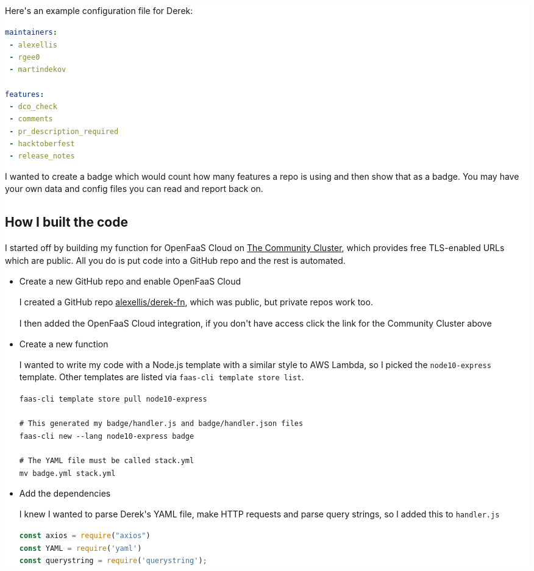 Here's an example configuration file for Derek:

```yaml
maintainers:
 - alexellis
 - rgee0
 - martindekov

features:
 - dco_check
 - comments
 - pr_description_required
 - hacktoberfest
 - release_notes
```

I wanted to create a badge which would count how many features a repo is using and then show that as a badge. You may have your own data and config files you can read and report back on.

## How I built the code

I started off by building my function for OpenFaaS Cloud on [The Community Cluster](https://github.com/openfaas/community-cluster/), which provides free TLS-enabled URLs which are public. All you do is put code into a GitHub repo and the rest is automated.

* Create a new GitHub repo and enable OpenFaaS Cloud

    I created a GitHub repo [alexellis/derek-fn](https://github.com/alexellis/derek-fn), which was public, but private repos work too.

    I then added the OpenFaaS Cloud integration, if you don't have access click the link for the Community Cluster above

* Create a new function

    I wanted to write my code with a Node.js template with a similar style to AWS Lambda, so I picked the `node10-express` template. Other templates are listed via `faas-cli template store list`.

    ```
    faas-cli template store pull node10-express

    # This generated my badge/handler.js and badge/handler.json files
    faas-cli new --lang node10-express badge

    # The YAML file must be called stack.yml
    mv badge.yml stack.yml
    ```

* Add the dependencies

    I knew I wanted to parse Derek's YAML file, make HTTP requests and parse query strings, so I added this to `handler.js`
    ```js
    const axios = require("axios")
    const YAML = require('yaml')
    const querystring = require('querystring');
    ```
